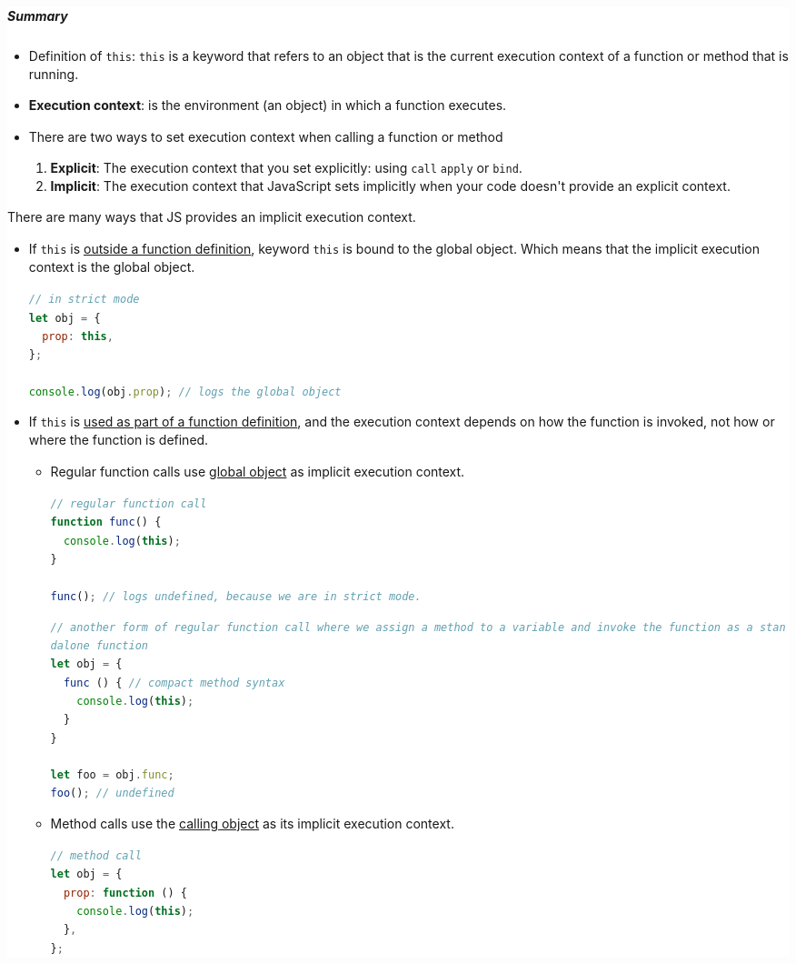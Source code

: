 ##### Summary

- Definition of `this`: `this` is a keyword that refers to an object that is the current execution context of a function or method that is running. 
- **Execution context**: is the environment (an object) in which a function executes.

- There are two ways to set execution context when calling a function or method

  1. **Explicit**: The execution context that you set explicitly: using `call` `apply` or `bind`. 
  2. **Implicit**: The execution context that JavaScript sets implicitly when your code doesn't provide an explicit context.

There are many ways that JS provides an implicit execution context. 

- If `this` is <u>outside a function definition</u>, keyword `this` is bound to the global object. Which means that the implicit execution context is the global object. 

  ```js
  // in strict mode
  let obj = {
    prop: this,
  };
  
  console.log(obj.prop); // logs the global object
  ```

- If `this`  is <u>used as part of a function definition</u>, and the execution context depends on how the function is invoked, not how or where the function is defined.

  - Regular function calls use <u>global object</u> as implicit execution context. 

    ```js
    // regular function call
    function func() {
      console.log(this);
    }
    
    func(); // logs undefined, because we are in strict mode.
    ```

    ```js
    // another form of regular function call where we assign a method to a variable and invoke the function as a standalone function
    let obj = {
      func () { // compact method syntax
        console.log(this);
      }
    }
    
    let foo = obj.func;
    foo(); // undefined
    ```

  - Method calls use the <u>calling object</u> as its implicit execution context. 

    ```js
    // method call
    let obj = {
      prop: function () {
        console.log(this);
      },
    };
    